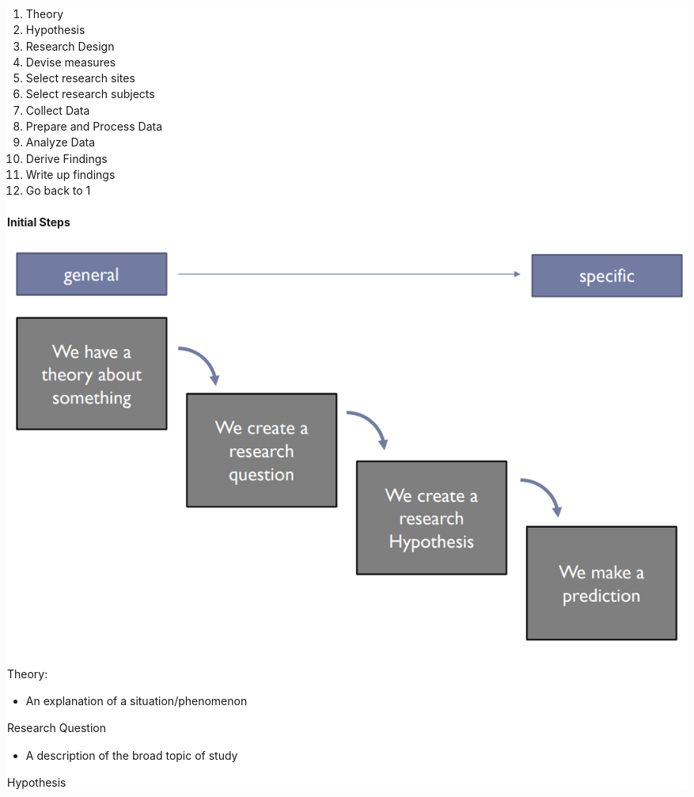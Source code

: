 1. Theory 
2. Hypothesis
3. Research Design
4. Devise measures
5. Select research sites
6. Select research subjects
7. Collect Data
8. Prepare and Process Data
9. Analyze Data
10. Derive Findings
11. Write up findings
12. Go back to 1



#### Initial Steps

![image-20210413131011526](images/Untitled/image-20210413131011526.png)

Theory:

* An explanation of a situation/phenomenon

Research Question

* A description of the broad topic of study

Hypothesis
